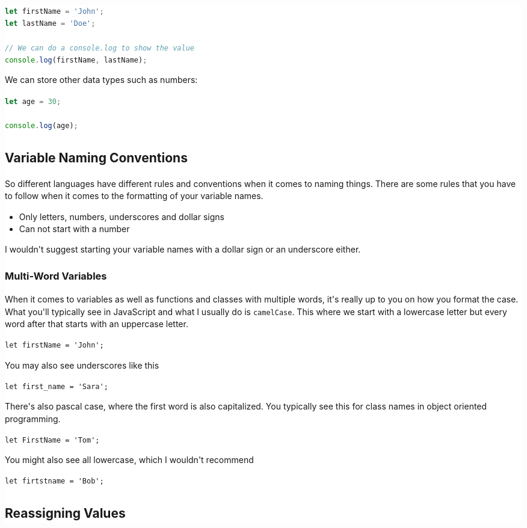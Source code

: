 ```JavaScript
let firstName = 'John';
let lastName = 'Doe';

// We can do a console.log to show the value
console.log(firstName, lastName);
```

We can store other data types such as numbers:

```JavaScript
let age = 30;

console.log(age);
```

## Variable Naming Conventions

So different languages have different rules and conventions when it comes to naming things. There are some rules that you have to follow when it comes to the formatting of your variable names.

- Only letters, numbers, underscores and dollar signs
- Can not start with a number

I wouldn't suggest starting your variable names with a dollar sign or an underscore either.

### Multi-Word Variables

When it comes to variables as well as functions and classes with multiple words, it's really up to you on how you format the case. What you'll typically see in JavaScript and what I usually do is `camelCase`. This where we start with a lowercase letter but every word after that starts with an uppercase letter.

```
let firstName = 'John';
```

You may also see underscores like this

```
let first_name = 'Sara';
```

There's also pascal case, where the first word is also capitalized. You typically see this for class names in object oriented programming.

```
let FirstName = 'Tom';
```

You might also see all lowercase, which I wouldn't recommend

```
let firtstname = 'Bob';
```

## Reassigning Values
